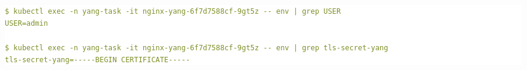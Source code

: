 ```yaml
$ kubectl exec -n yang-task -it nginx-yang-6f7d7588cf-9gt5z -- env | grep USER
USER=admin

$ kubectl exec -n yang-task -it nginx-yang-6f7d7588cf-9gt5z -- env | grep tls-secret-yang
tls-secret-yang=-----BEGIN CERTIFICATE-----
```


